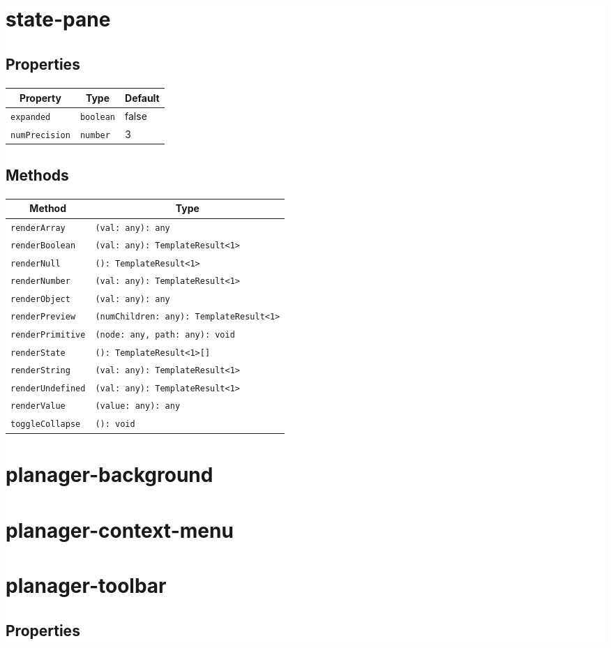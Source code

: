 
# state-pane

## Properties

| Property       | Type      | Default |
|----------------|-----------|---------|
| `expanded`     | `boolean` | false   |
| `numPrecision` | `number`  | 3       |

## Methods

| Method            | Type                                    |
|-------------------|-----------------------------------------|
| `renderArray`     | `(val: any): any`                       |
| `renderBoolean`   | `(val: any): TemplateResult<1>`         |
| `renderNull`      | `(): TemplateResult<1>`                 |
| `renderNumber`    | `(val: any): TemplateResult<1>`         |
| `renderObject`    | `(val: any): any`                       |
| `renderPreview`   | `(numChildren: any): TemplateResult<1>` |
| `renderPrimitive` | `(node: any, path: any): void`          |
| `renderState`     | `(): TemplateResult<1>[]`               |
| `renderString`    | `(val: any): TemplateResult<1>`         |
| `renderUndefined` | `(val: any): TemplateResult<1>`         |
| `renderValue`     | `(value: any): any`                     |
| `toggleCollapse`  | `(): void`                              |


# planager-background


# planager-context-menu


# planager-toolbar

## Properties
